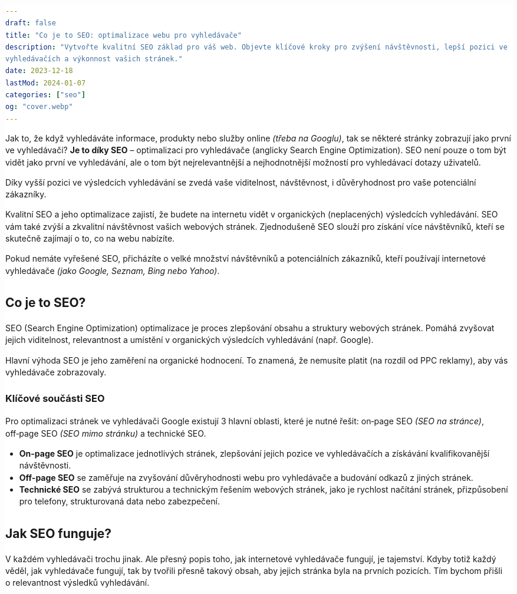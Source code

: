 ```yaml
---
draft: false
title: "Co je to SEO: optimalizace webu pro vyhledávače"
description: "Vytvořte kvalitní SEO základ pro váš web. Objevte klíčové kroky pro zvýšení návštěvnosti, lepší pozici ve vyhledávačích a výkonnost vašich stránek."
date: 2023-12-18
lastMod: 2024-01-07
categories: ["seo"]
og: "cover.webp"
---
```


Jak to, že když vyhledáváte informace, produkty nebo služby online _(třeba na Googlu)_, tak se některé stránky zobrazují jako první ve vyhledávači? **Je to díky SEO** – optimalizaci pro vyhledávače (anglicky Search Engine Optimization). SEO není pouze o tom být vidět jako první ve vyhledávání, ale o tom být nejrelevantnější a nejhodnotnější možností pro vyhledávací dotazy uživatelů.

Díky vyšší pozici ve výsledcích vyhledávání se zvedá vaše viditelnost, návštěvnost, i důvěryhodnost pro vaše potenciální zákazníky.

Kvalitní SEO a jeho optimalizace zajistí, že budete na internetu vidět v organických (neplacených) výsledcích vyhledávání. SEO vám také zvýší a zkvalitní návštěvnost vašich webových stránek. Zjednodušeně SEO slouží pro získání více návštěvníků, kteří se skutečně zajímají o to, co na webu nabízíte.

Pokud nemáte vyřešené SEO, přicházíte o velké množství návštěvníků a potenciálních zákazníků, kteří používají internetové vyhledávače _(jako Google, Seznam, Bing nebo Yahoo)_.

## Co je to SEO?

SEO (Search Engine Optimization) optimalizace je proces zlepšování obsahu a struktury webových stránek. Pomáhá zvyšovat jejich viditelnost, relevantnost a umístění v organických výsledcích vyhledávání (např. Google).

Hlavní výhoda SEO je jeho zaměření na organické hodnocení. To znamená, že nemusíte platit (na rozdíl od PPC reklamy), aby vás vyhledávače zobrazovaly.

### Klíčové součásti SEO

Pro optimalizaci stránek ve vyhledávači Google existují 3 hlavní oblasti, které je nutné řešit: on‑page SEO _(SEO na stránce)_, off‑page SEO _(SEO mimo stránku)_ a technické SEO.

- **On-page SEO** je optimalizace jednotlivých stránek, zlepšování jejich pozice ve vyhledávačích a získávání kvalifikovanější návštěvnosti.
- **Off-page SEO** se zaměřuje na zvyšování důvěryhodnosti webu pro vyhledávače a budování odkazů z jiných stránek.
- **Technické SEO** se zabývá strukturou a technickým řešením webových stránek, jako je rychlost načítání stránek, přizpůsobení pro telefony, strukturovaná data nebo zabezpečení.

## Jak SEO funguje?

V každém vyhledávači trochu jinak. Ale přesný popis toho, jak internetové vyhledávače fungují, je tajemství. Kdyby totiž každý věděl, jak vyhledávače fungují, tak by tvořili přesně takový obsah, aby jejich stránka byla na prvních pozicích. Tím bychom přišli o relevantnost výsledků vyhledávání.
